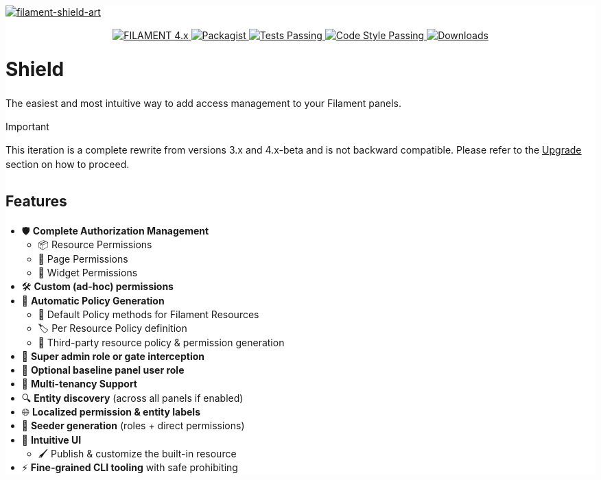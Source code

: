 <a href="https://github.com/bezhansalleh/filament-shield" class="filament-hidden">
<img style="width: 100%; max-width: 100%;" alt="filament-shield-art" src="https://repository-images.githubusercontent.com/443775406/08a6c1ef-c8cc-4085-afb3-fb916ce6d3c6" >
</a>

<p align="center" class="flex items-center justify-center">
    <a href="https://filamentphp.com/docs/4.x/panels/installation">
        <img alt="FILAMENT 4.x" src="https://img.shields.io/badge/FILAMENT-4.x-EBB304?style=for-the-badge">
    </a>
    <a href="https://packagist.org/packages/bezhansalleh/filament-shield">
        <img alt="Packagist" src="https://img.shields.io/packagist/v/bezhansalleh/filament-shield.svg?style=for-the-badge&logo=packagist">
    </a>
    <a href="https://github.com/bezhansalleh/filament-shield/actions?query=workflow%3Arun-tests+branch%3Amain">
        <img alt="Tests Passing" src="https://img.shields.io/github/actions/workflow/status/bezhansalleh/filament-shield/run-tests.yml?style=for-the-badge&logo=github&label=tests" class="filament-hidden">
    </a>
    <a href="https://github.com/bezhansalleh/filament-shield/actions?query=workflow%3A"Check+%26+fix+styling"+branch%3Amain" class="filament-hidden">
        <img alt="Code Style Passing" src="https://img.shields.io/github/actions/workflow/status/bezhansalleh/filament-shield/laravel-pint.yml?style=for-the-badge&logo=github&label=code%20style">
    </a>

<a href="https://packagist.org/packages/bezhansalleh/filament-shield">
    <img alt="Downloads" src="https://img.shields.io/packagist/dt/bezhansalleh/filament-shield.svg?style=for-the-badge" >
    </a>
</p>

<h1 style="font-size:2em; font-weight:bold; display:block; margin:0.67em 0;">Shield</h1>

The easiest and most intuitive way to add access management to your Filament panels.


> [!IMPORTANT]
> This iteration is a complete rewrite from versions 3.x and 4.x-beta and is not backward compatible. Please refer to the [Upgrade](#upgrade) section on how to proceed.


## Features

- 🛡️ **Complete Authorization Management**
  - 📦 Resource Permissions
  - 📄 Page Permissions
  - 🧩 Widget Permissions
- 🛠️ **Custom (ad-hoc) permissions**
- 🤖 **Automatic Policy Generation**
  - 📜 Default Policy methods for Filament Resources
  - 🏷️ Per Resource Policy definition
  - 🔗 Third-party resource policy & permission generation
- 👑 **Super admin role or gate interception**
- 👤 **Optional baseline panel user role**
- 🔄 **Multi-tenancy Support**
- 🔍 **Entity discovery** (across all panels if enabled)
- 🌐 **Localized permission & entity labels**
- 🌱 **Seeder generation** (roles + direct permissions)
- 🎨 **Intuitive UI**
    - 🖌️ Publish & customize the built-in resource
- ⚡ **Fine-grained CLI tooling** with safe prohibiting
